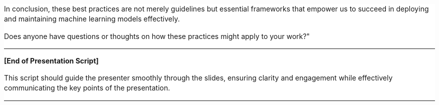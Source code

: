 In conclusion, these best practices are not merely guidelines but essential frameworks that empower us to succeed in deploying and maintaining machine learning models effectively. 

Does anyone have questions or thoughts on how these practices might apply to your work?"

---

**[End of Presentation Script]**

This script should guide the presenter smoothly through the slides, ensuring clarity and engagement while effectively communicating the key points of the presentation.

---

